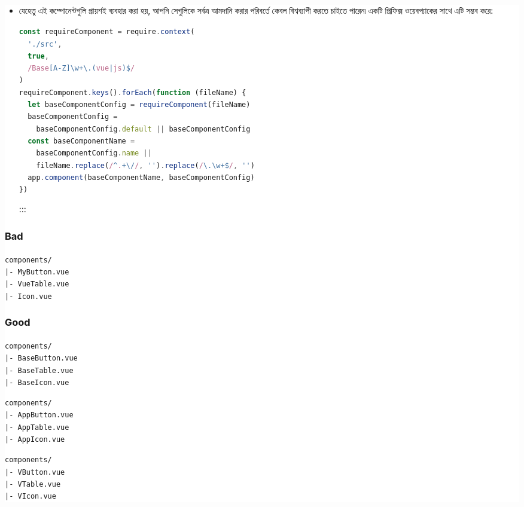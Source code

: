 - যেহেতু এই কম্পোনেন্টগুলি প্রায়শই ব্যবহার করা হয়, আপনি সেগুলিকে সর্বত্র আমদানি করার পরিবর্তে কেবল বিশ্বব্যাপী করতে চাইতে পারেন৷ একটি প্রিফিক্স ওয়েবপ্যাকের সাথে এটি সম্ভব করে:

  ```js
  const requireComponent = require.context(
    './src',
    true,
    /Base[A-Z]\w+\.(vue|js)$/
  )
  requireComponent.keys().forEach(function (fileName) {
    let baseComponentConfig = requireComponent(fileName)
    baseComponentConfig =
      baseComponentConfig.default || baseComponentConfig
    const baseComponentName =
      baseComponentConfig.name ||
      fileName.replace(/^.+\//, '').replace(/\.\w+$/, '')
    app.component(baseComponentName, baseComponentConfig)
  })
  ```

  :::

<div class="style-example style-example-bad">
<h3>Bad</h3>

```
components/
|- MyButton.vue
|- VueTable.vue
|- Icon.vue
```

</div>

<div class="style-example style-example-good">
<h3>Good</h3>

```
components/
|- BaseButton.vue
|- BaseTable.vue
|- BaseIcon.vue
```

```
components/
|- AppButton.vue
|- AppTable.vue
|- AppIcon.vue
```

```
components/
|- VButton.vue
|- VTable.vue
|- VIcon.vue
```
